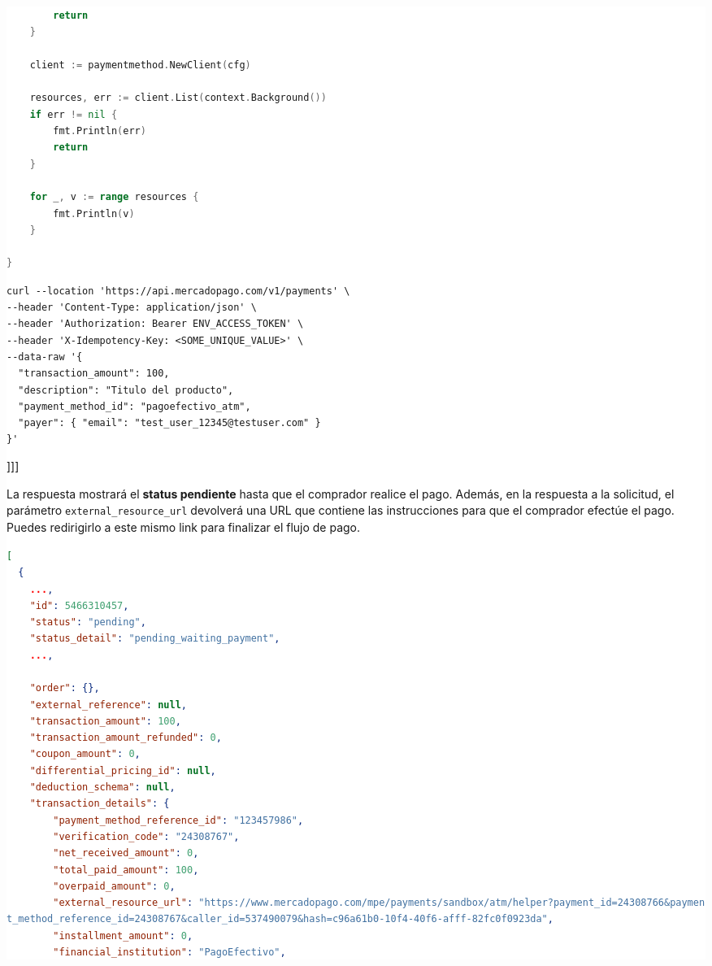 ```go
		return
	}

	client := paymentmethod.NewClient(cfg)

	resources, err := client.List(context.Background())
	if err != nil {
		fmt.Println(err)
		return
	}

	for _, v := range resources {
		fmt.Println(v)
	}

}
```
```curl
curl --location 'https://api.mercadopago.com/v1/payments' \
--header 'Content-Type: application/json' \
--header 'Authorization: Bearer ENV_ACCESS_TOKEN' \
--header 'X-Idempotency-Key: <SOME_UNIQUE_VALUE>' \
--data-raw '{
  "transaction_amount": 100,
  "description": "Titulo del producto",
  "payment_method_id": "pagoefectivo_atm",
  "payer": { "email": "test_user_12345@testuser.com" }
}'

```
]]]

La respuesta mostrará el **status pendiente** hasta que el comprador realice el pago. Además, en la respuesta a la solicitud, el parámetro `external_resource_url` devolverá una URL que contiene las instrucciones para que el comprador efectúe el pago. Puedes redirigirlo a este mismo link para finalizar el flujo de pago.

```json
[
  {
    ...,
    "id": 5466310457,
    "status": "pending",
    "status_detail": "pending_waiting_payment",
    ...,

    "order": {},
    "external_reference": null,
    "transaction_amount": 100,
    "transaction_amount_refunded": 0,
    "coupon_amount": 0,
    "differential_pricing_id": null,
    "deduction_schema": null,
    "transaction_details": {
        "payment_method_reference_id": "123457986",
        "verification_code": "24308767",
        "net_received_amount": 0,
        "total_paid_amount": 100,
        "overpaid_amount": 0,
        "external_resource_url": "https://www.mercadopago.com/mpe/payments/sandbox/atm/helper?payment_id=24308766&payment_method_reference_id=24308767&caller_id=537490079&hash=c96a61b0-10f4-40f6-afff-82fc0f0923da",
        "installment_amount": 0,
        "financial_institution": "PagoEfectivo",
```
